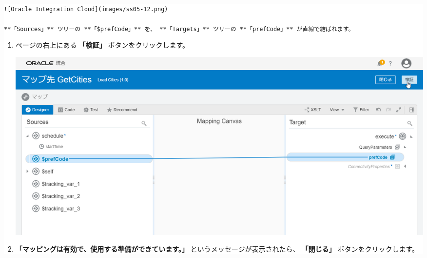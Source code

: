     ![Oracle Integration Cloud](images/ss05-12.png)

    **「Sources」** ツリーの **「$prefCode」** を、 **「Targets」** ツリーの **「prefCode」** が直線で結ばれます。

1.  ページの右上にある **「検証」** ボタンをクリックします。

    ![Oracle Integration Cloud](images/ss05-13.png)

1.  **「マッピングは有効で、使用する準備ができています。」** というメッセージが表示されたら、 **「閉じる」** ボタンをクリックします。
